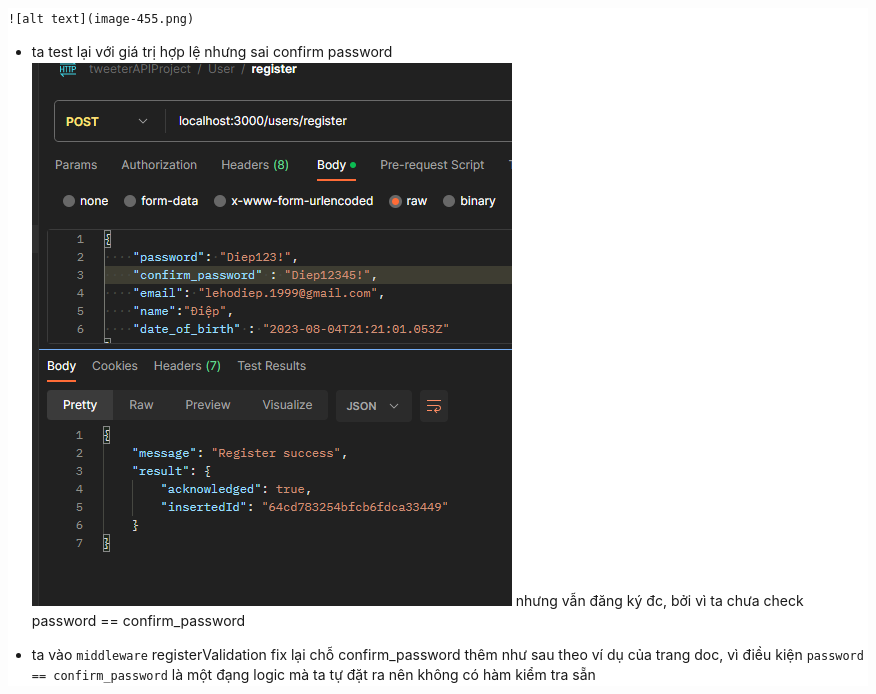     ![alt text](image-455.png)
  - ta test lại với giá trị hợp lệ nhưng sai confirm password
    ![Alt text](image-42.png)
    nhưng vẫn đăng ký đc, bởi vì ta chưa check password == confirm_password

  - ta vào `middleware` registerValidation fix lại chỗ confirm_password thêm như sau theo ví dụ của trang doc, vì điều kiện `password == confirm_password` là một đạng logic mà ta tự đặt ra nên không có hàm kiểm tra sẵn